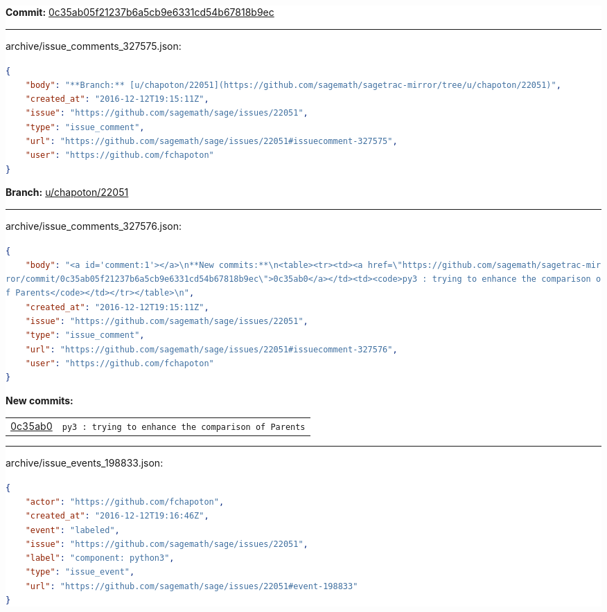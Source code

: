 **Commit:** [0c35ab05f21237b6a5cb9e6331cd54b67818b9ec](https://github.com/sagemath/sagetrac-mirror/commit/0c35ab05f21237b6a5cb9e6331cd54b67818b9ec)



---

archive/issue_comments_327575.json:
```json
{
    "body": "**Branch:** [u/chapoton/22051](https://github.com/sagemath/sagetrac-mirror/tree/u/chapoton/22051)",
    "created_at": "2016-12-12T19:15:11Z",
    "issue": "https://github.com/sagemath/sage/issues/22051",
    "type": "issue_comment",
    "url": "https://github.com/sagemath/sage/issues/22051#issuecomment-327575",
    "user": "https://github.com/fchapoton"
}
```

**Branch:** [u/chapoton/22051](https://github.com/sagemath/sagetrac-mirror/tree/u/chapoton/22051)



---

archive/issue_comments_327576.json:
```json
{
    "body": "<a id='comment:1'></a>\n**New commits:**\n<table><tr><td><a href=\"https://github.com/sagemath/sagetrac-mirror/commit/0c35ab05f21237b6a5cb9e6331cd54b67818b9ec\">0c35ab0</a></td><td><code>py3 : trying to enhance the comparison of Parents</code></td></tr></table>\n",
    "created_at": "2016-12-12T19:15:11Z",
    "issue": "https://github.com/sagemath/sage/issues/22051",
    "type": "issue_comment",
    "url": "https://github.com/sagemath/sage/issues/22051#issuecomment-327576",
    "user": "https://github.com/fchapoton"
}
```

<a id='comment:1'></a>
**New commits:**
<table><tr><td><a href="https://github.com/sagemath/sagetrac-mirror/commit/0c35ab05f21237b6a5cb9e6331cd54b67818b9ec">0c35ab0</a></td><td><code>py3 : trying to enhance the comparison of Parents</code></td></tr></table>




---

archive/issue_events_198833.json:
```json
{
    "actor": "https://github.com/fchapoton",
    "created_at": "2016-12-12T19:16:46Z",
    "event": "labeled",
    "issue": "https://github.com/sagemath/sage/issues/22051",
    "label": "component: python3",
    "type": "issue_event",
    "url": "https://github.com/sagemath/sage/issues/22051#event-198833"
}
```
